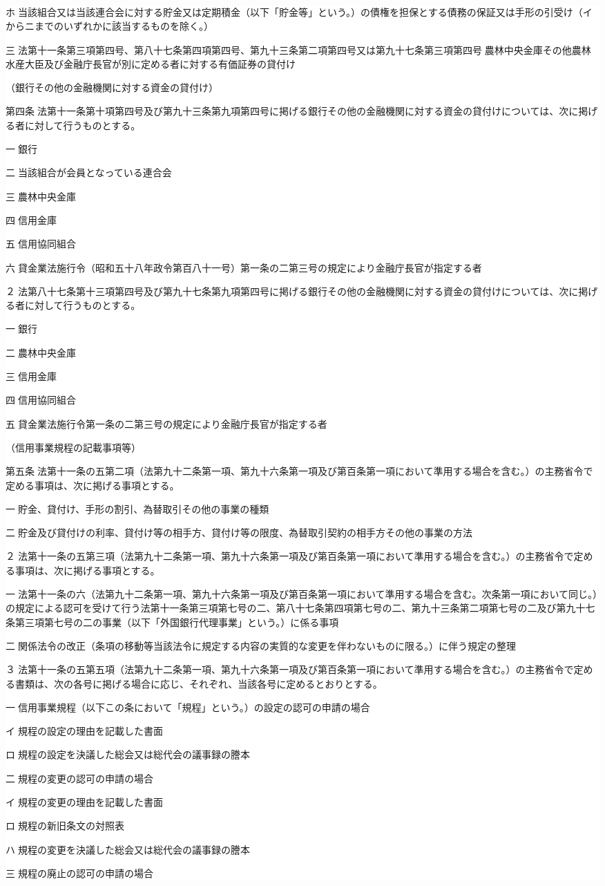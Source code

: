 ホ 当該組合又は当該連合会に対する貯金又は定期積金（以下「貯金等」という。）の債権を担保とする債務の保証又は手形の引受け（イからニまでのいずれかに該当するものを除く。）

三 法第十一条第三項第四号、第八十七条第四項第四号、第九十三条第二項第四号又は第九十七条第三項第四号 農林中央金庫その他農林水産大臣及び金融庁長官が別に定める者に対する有価証券の貸付け

（銀行その他の金融機関に対する資金の貸付け）

第四条 法第十一条第十項第四号及び第九十三条第九項第四号に掲げる銀行その他の金融機関に対する資金の貸付けについては、次に掲げる者に対して行うものとする。

一 銀行

二 当該組合が会員となっている連合会

三 農林中央金庫

四 信用金庫

五 信用協同組合

六 貸金業法施行令（昭和五十八年政令第百八十一号）第一条の二第三号の規定により金融庁長官が指定する者

２ 法第八十七条第十三項第四号及び第九十七条第九項第四号に掲げる銀行その他の金融機関に対する資金の貸付けについては、次に掲げる者に対して行うものとする。

一 銀行

二 農林中央金庫

三 信用金庫

四 信用協同組合

五 貸金業法施行令第一条の二第三号の規定により金融庁長官が指定する者

（信用事業規程の記載事項等）

第五条 法第十一条の五第二項（法第九十二条第一項、第九十六条第一項及び第百条第一項において準用する場合を含む。）の主務省令で定める事項は、次に掲げる事項とする。

一 貯金、貸付け、手形の割引、為替取引その他の事業の種類

二 貯金及び貸付けの利率、貸付け等の相手方、貸付け等の限度、為替取引契約の相手方その他の事業の方法

２ 法第十一条の五第三項（法第九十二条第一項、第九十六条第一項及び第百条第一項において準用する場合を含む。）の主務省令で定める事項は、次に掲げる事項とする。

一 法第十一条の六（法第九十二条第一項、第九十六条第一項及び第百条第一項において準用する場合を含む。次条第一項において同じ。）の規定による認可を受けて行う法第十一条第三項第七号の二、第八十七条第四項第七号の二、第九十三条第二項第七号の二及び第九十七条第三項第七号の二の事業（以下「外国銀行代理事業」という。）に係る事項

二 関係法令の改正（条項の移動等当該法令に規定する内容の実質的な変更を伴わないものに限る。）に伴う規定の整理

３ 法第十一条の五第五項（法第九十二条第一項、第九十六条第一項及び第百条第一項において準用する場合を含む。）の主務省令で定める書類は、次の各号に掲げる場合に応じ、それぞれ、当該各号に定めるとおりとする。

一 信用事業規程（以下この条において「規程」という。）の設定の認可の申請の場合

イ 規程の設定の理由を記載した書面

ロ 規程の設定を決議した総会又は総代会の議事録の謄本

二 規程の変更の認可の申請の場合

イ 規程の変更の理由を記載した書面

ロ 規程の新旧条文の対照表

ハ 規程の変更を決議した総会又は総代会の議事録の謄本

三 規程の廃止の認可の申請の場合
